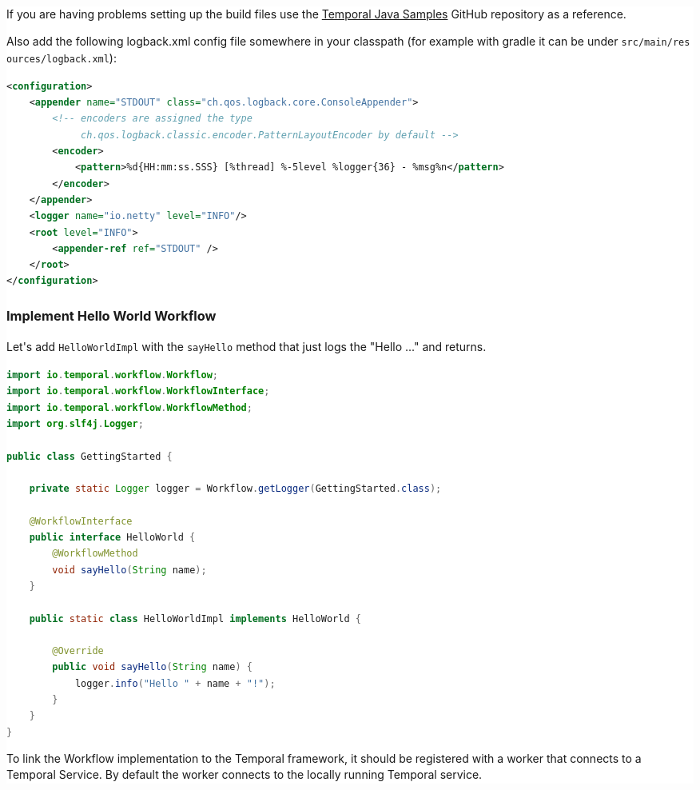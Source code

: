 If you are having problems setting up the build files use the
[Temporal Java Samples](https://github.com/temporalio/temporal-java-samples) GitHub repository as a reference.

Also add the following logback.xml config file somewhere in your classpath (for example with gradle it can be under `src/main/resources/logback.xml`):

```xml
<configuration>
    <appender name="STDOUT" class="ch.qos.logback.core.ConsoleAppender">
        <!-- encoders are assigned the type
             ch.qos.logback.classic.encoder.PatternLayoutEncoder by default -->
        <encoder>
            <pattern>%d{HH:mm:ss.SSS} [%thread] %-5level %logger{36} - %msg%n</pattern>
        </encoder>
    </appender>
    <logger name="io.netty" level="INFO"/>
    <root level="INFO">
        <appender-ref ref="STDOUT" />
    </root>
</configuration>
```

### Implement Hello World Workflow

Let's add `HelloWorldImpl` with the `sayHello` method that just logs the "Hello ..." and returns.

```java
import io.temporal.workflow.Workflow;
import io.temporal.workflow.WorkflowInterface;
import io.temporal.workflow.WorkflowMethod;
import org.slf4j.Logger;

public class GettingStarted {

    private static Logger logger = Workflow.getLogger(GettingStarted.class);

    @WorkflowInterface
    public interface HelloWorld {
        @WorkflowMethod
        void sayHello(String name);
    }

    public static class HelloWorldImpl implements HelloWorld {

        @Override
        public void sayHello(String name) {
            logger.info("Hello " + name + "!");
        }
    }
}
```

To link the Workflow implementation to the Temporal framework, it should be registered with a worker that connects to
a Temporal Service. By default the worker connects to the locally running Temporal service.
